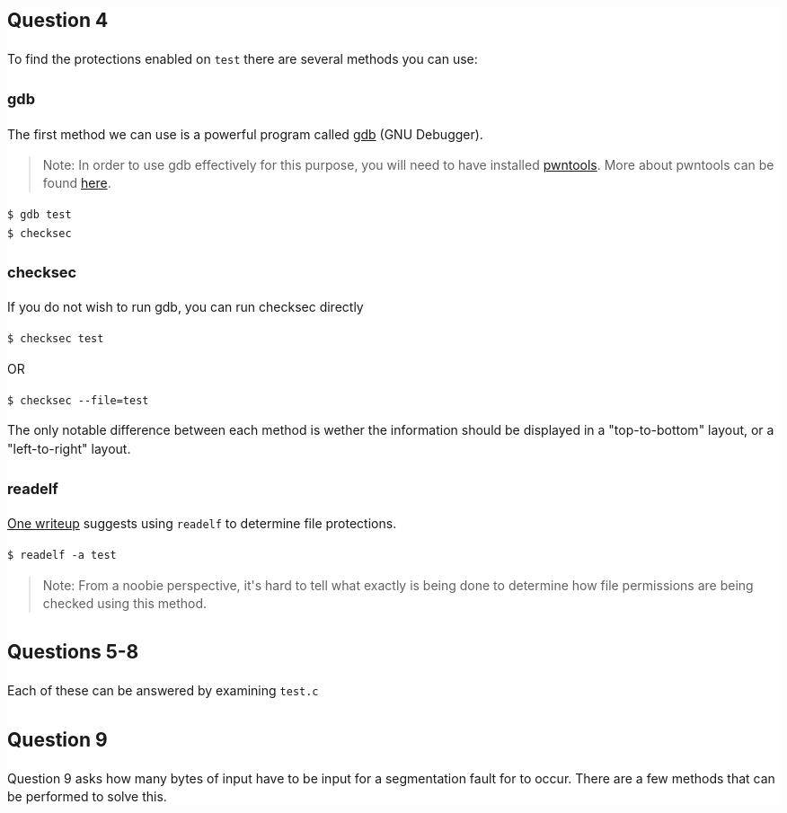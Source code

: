 ## Question 4

To find the protections enabled on `test` there are several methods you can use:

### gdb

The first method we can use is a powerful program called [gdb](https://en.wikipedia.org/wiki/GNU_Debugger) (GNU Debugger).

> Note: In order to use gdb effectively for this purpose, you will need to have installed [pwntools](https://docs.pwntools.com/en/stable/commandline.html). More about pwntools can be found [here](https://docs.pwntools.com/en/stable/).

```
$ gdb test
$ checksec
```

### checksec

If you do not wish to run gdb, you can run checksec directly

```
$ checksec test
```

OR
```
$ checksec --file=test
```

The only notable difference between each method is wether the information should be displayed in a "top-to-bottom" layout, or a "left-to-right" layout.

### readelf

[One writeup](https://docs404.com/hack-the-box-ca-2023/pwn-questionaire/) suggests using `readelf` to determine file protections. 

```
$ readelf -a test
```

> Note: From a noobie perspective, it's hard to tell what exactly is being done to determine how file permissions are being checked using this method.

## Questions 5-8

Each of these can be answered by examining `test.c`




## Question 9

Question 9 asks how many bytes of input have to be input for a segmentation fault for to occur. There are a few methods that can be performed to solve this.
